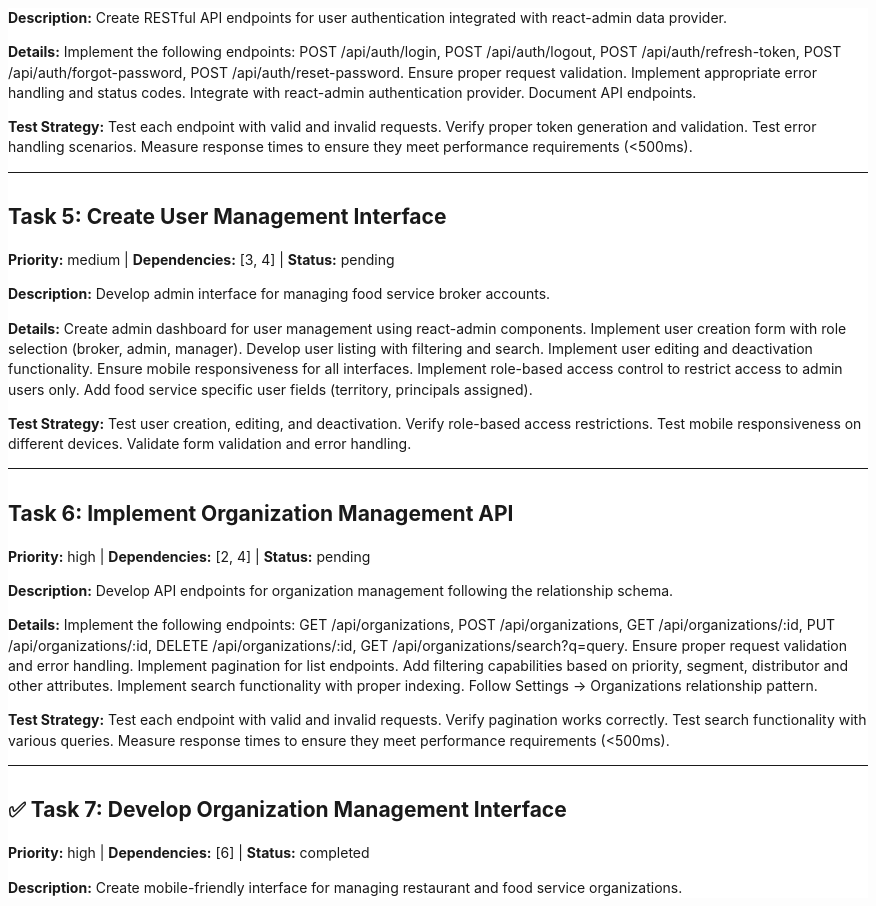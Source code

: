 **Description:** Create RESTful API endpoints for user authentication integrated with react-admin data provider.

**Details:** Implement the following endpoints: POST /api/auth/login, POST /api/auth/logout, POST /api/auth/refresh-token, POST /api/auth/forgot-password, POST /api/auth/reset-password. Ensure proper request validation. Implement appropriate error handling and status codes. Integrate with react-admin authentication provider. Document API endpoints.

**Test Strategy:** Test each endpoint with valid and invalid requests. Verify proper token generation and validation. Test error handling scenarios. Measure response times to ensure they meet performance requirements (<500ms).

---

## Task 5: Create User Management Interface
**Priority:** medium | **Dependencies:** [3, 4] | **Status:** pending

**Description:** Develop admin interface for managing food service broker accounts.

**Details:** Create admin dashboard for user management using react-admin components. Implement user creation form with role selection (broker, admin, manager). Develop user listing with filtering and search. Implement user editing and deactivation functionality. Ensure mobile responsiveness for all interfaces. Implement role-based access control to restrict access to admin users only. Add food service specific user fields (territory, principals assigned).

**Test Strategy:** Test user creation, editing, and deactivation. Verify role-based access restrictions. Test mobile responsiveness on different devices. Validate form validation and error handling.

---

## Task 6: Implement Organization Management API
**Priority:** high | **Dependencies:** [2, 4] | **Status:** pending

**Description:** Develop API endpoints for organization management following the relationship schema.

**Details:** Implement the following endpoints: GET /api/organizations, POST /api/organizations, GET /api/organizations/:id, PUT /api/organizations/:id, DELETE /api/organizations/:id, GET /api/organizations/search?q=query. Ensure proper request validation and error handling. Implement pagination for list endpoints. Add filtering capabilities based on priority, segment, distributor and other attributes. Implement search functionality with proper indexing. Follow Settings → Organizations relationship pattern.

**Test Strategy:** Test each endpoint with valid and invalid requests. Verify pagination works correctly. Test search functionality with various queries. Measure response times to ensure they meet performance requirements (<500ms).

---

## ✅ Task 7: Develop Organization Management Interface
**Priority:** high | **Dependencies:** [6] | **Status:** completed

**Description:** Create mobile-friendly interface for managing restaurant and food service organizations.
